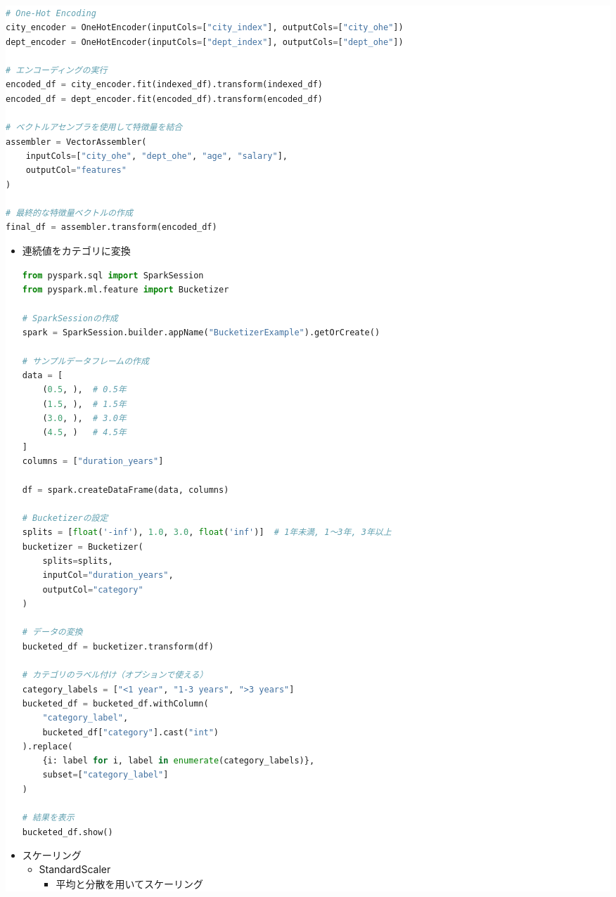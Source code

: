   ```python
  # One-Hot Encoding
  city_encoder = OneHotEncoder(inputCols=["city_index"], outputCols=["city_ohe"])
  dept_encoder = OneHotEncoder(inputCols=["dept_index"], outputCols=["dept_ohe"])

  # エンコーディングの実行
  encoded_df = city_encoder.fit(indexed_df).transform(indexed_df)
  encoded_df = dept_encoder.fit(encoded_df).transform(encoded_df)

  # ベクトルアセンブラを使用して特徴量を結合
  assembler = VectorAssembler(
      inputCols=["city_ohe", "dept_ohe", "age", "salary"], 
      outputCol="features"
  )

  # 最終的な特徴量ベクトルの作成
  final_df = assembler.transform(encoded_df)
  ```
- 連続値をカテゴリに変換
  ```python
  from pyspark.sql import SparkSession
  from pyspark.ml.feature import Bucketizer

  # SparkSessionの作成
  spark = SparkSession.builder.appName("BucketizerExample").getOrCreate()

  # サンプルデータフレームの作成
  data = [
      (0.5, ),  # 0.5年
      (1.5, ),  # 1.5年
      (3.0, ),  # 3.0年
      (4.5, )   # 4.5年
  ]
  columns = ["duration_years"]

  df = spark.createDataFrame(data, columns)

  # Bucketizerの設定
  splits = [float('-inf'), 1.0, 3.0, float('inf')]  # 1年未満, 1～3年, 3年以上
  bucketizer = Bucketizer(
      splits=splits,
      inputCol="duration_years",
      outputCol="category"
  )

  # データの変換
  bucketed_df = bucketizer.transform(df)

  # カテゴリのラベル付け（オプションで使える）
  category_labels = ["<1 year", "1-3 years", ">3 years"]
  bucketed_df = bucketed_df.withColumn(
      "category_label",
      bucketed_df["category"].cast("int")
  ).replace(
      {i: label for i, label in enumerate(category_labels)},
      subset=["category_label"]
  )

  # 結果を表示
  bucketed_df.show()
  ```
- スケーリング
  - StandardScaler
    - 平均と分散を用いてスケーリング